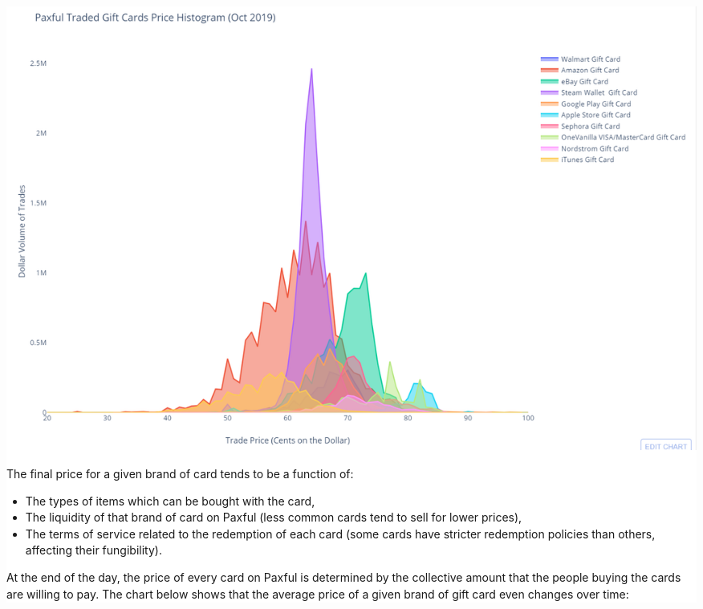 ![](/assets/images/cy19/cy19m11/ma7.png)

The final price for a given brand of card tends to be a function of:

*   The types of items which can be bought with the card,
*   The liquidity of that brand of card on Paxful (less common cards tend to sell for lower prices),
*   The terms of service related to the redemption of each card (some cards have stricter redemption policies than others, affecting their fungibility).

At the end of the day, the price of every card on Paxful is determined by the collective amount that the people buying the cards are willing to pay. The chart below shows that the average price of a given brand of gift card even changes over time:

